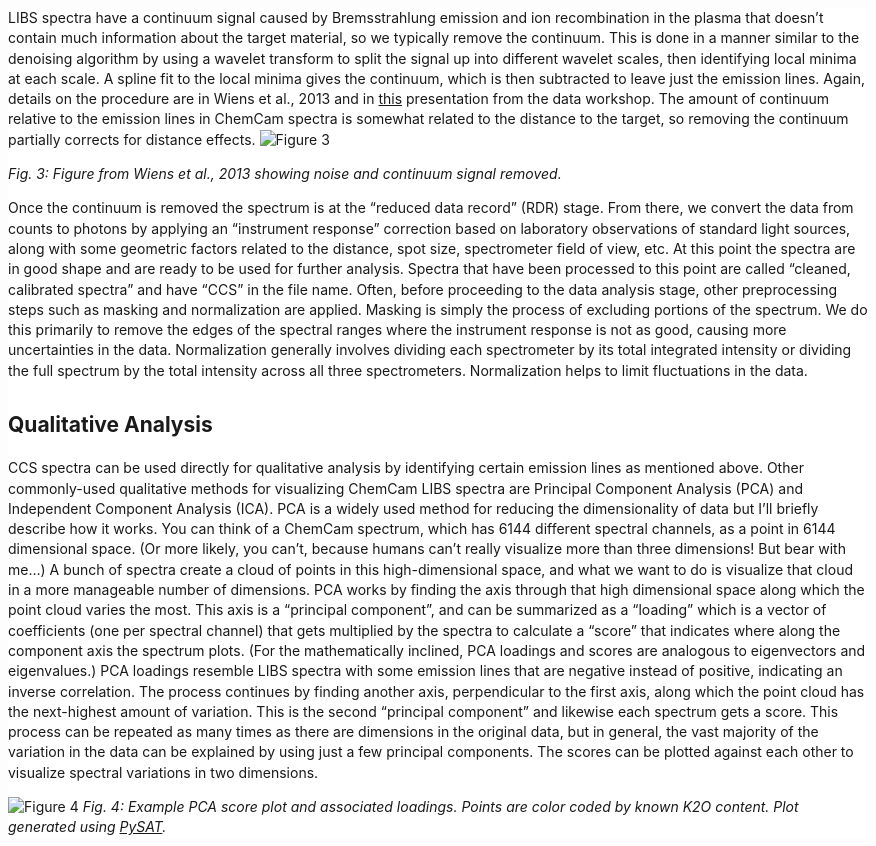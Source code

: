 LIBS spectra have a continuum signal caused by Bremsstrahlung emission and ion recombination in the plasma that doesn’t contain much information about the target material, so we typically remove the continuum. This is done in a manner similar to the denoising algorithm by using a wavelet transform to split the signal up into different wavelet scales, then identifying local minima at each scale. A spline fit to the local minima gives the continuum, which is then subtracted to leave just the emission lines. Again, details on the procedure are in Wiens et al., 2013 and in [this](http://pds-geosciences.wustl.edu/workshops/chemcam_workshop_2015/3a._LIBS_Data_Processing_Level1_Forni_2015.pdf) presentation from the data workshop. The amount of continuum relative to the emission lines in ChemCam spectra is somewhat related to the distance to the target, so removing the continuum partially corrects for distance effects.
![Figure 3](/img/posts/rbanderson/chemcam_ccs_processing.JPG)

_Fig. 3: Figure from Wiens et al., 2013 showing noise and continuum signal removed._

Once the continuum is removed the spectrum is at the “reduced data record” (RDR) stage. From there, we convert the data from counts to photons by applying an “instrument response” correction based on laboratory observations of standard light sources, along with some geometric factors related to the distance, spot size, spectrometer field of view, etc.
At this point the spectra are in good shape and are ready to be used for further analysis. Spectra that have been processed to this point are called “cleaned, calibrated spectra” and have “CCS” in the file name. Often, before proceeding to the data analysis stage, other preprocessing steps such as masking and normalization are applied. Masking is simply the process of excluding portions of the spectrum. We do this primarily to remove the edges of the spectral ranges where the instrument response is not as good, causing more uncertainties in the data. Normalization generally involves dividing each spectrometer by its total integrated intensity or dividing the full spectrum by the total intensity across all three spectrometers. Normalization helps to limit fluctuations in the data.

## Qualitative Analysis
CCS spectra can be used directly for qualitative analysis by identifying certain emission lines as mentioned above. Other commonly-used qualitative methods for visualizing ChemCam LIBS spectra are Principal Component Analysis (PCA) and Independent Component Analysis (ICA). PCA is a widely used method for reducing the dimensionality of data but I’ll briefly describe how it works.
You can think of a ChemCam spectrum, which has 6144 different spectral channels, as a point in 6144 dimensional space. (Or more likely, you can’t, because humans can’t really visualize more than three dimensions! But bear with me…) A bunch of spectra create a cloud of points in this high-dimensional space, and what we want to do is visualize that cloud in a more manageable number of dimensions. PCA works by finding the axis through that high dimensional space along which the point cloud varies the most. This axis is a “principal component”, and can be summarized as a “loading” which is a vector of coefficients (one per spectral channel) that gets multiplied by the spectra to calculate a “score” that indicates where along the component axis the spectrum plots. (For the mathematically inclined, PCA loadings and scores are analogous to eigenvectors and eigenvalues.) PCA loadings resemble LIBS spectra with some emission lines that are negative instead of positive, indicating an inverse correlation.
The process continues by finding another axis, perpendicular to the first axis, along which the point cloud has the next-highest amount of variation. This is the second “principal component” and likewise each spectrum gets a score. This process can be repeated as many times as there are dimensions in the original data, but in general, the vast majority of the variation in the data can be explained by using just a few principal components.  The scores can be plotted against each other to visualize spectral variations in two dimensions.

![Figure 4](/img/posts/rbanderson/PCA_figK2O.png)
_Fig. 4: Example PCA score plot and associated loadings. Points are color coded by known K2O content. Plot generated using [PySAT](https://github.com/USGS-Astrogeology/PySAT)._
